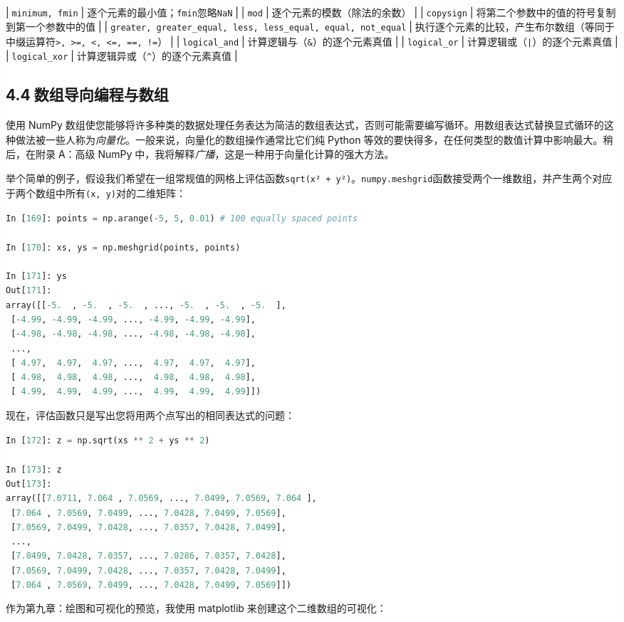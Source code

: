 | `minimum, fmin` | 逐个元素的最小值；`fmin`忽略`NaN` |
| `mod` | 逐个元素的模数（除法的余数） |
| `copysign` | 将第二个参数中的值的符号复制到第一个参数中的值 |
| `greater, greater_equal, less, less_equal, equal, not_equal` | 执行逐个元素的比较，产生布尔数组（等同于中缀运算符`>, >=, <, <=, ==, !=`） |
| `logical_and` | 计算逻辑与（`&`）的逐个元素真值 |
| `logical_or` | 计算逻辑或（` | `）的逐个元素真值 |
| `logical_xor` | 计算逻辑异或（`^`）的逐个元素真值 |

## 4.4 数组导向编程与数组

使用 NumPy 数组使您能够将许多种类的数据处理任务表达为简洁的数组表达式，否则可能需要编写循环。用数组表达式替换显式循环的这种做法被一些人称为*向量化*。一般来说，向量化的数组操作通常比它们纯 Python 等效的要快得多，在任何类型的数值计算中影响最大。稍后，在附录 A：高级 NumPy 中，我将解释*广播*，这是一种用于向量化计算的强大方法。

举个简单的例子，假设我们希望在一组常规值的网格上评估函数`sqrt(x² + y²)`。`numpy.meshgrid`函数接受两个一维数组，并产生两个对应于两个数组中所有`(x, y)`对的二维矩阵：

```py
In [169]: points = np.arange(-5, 5, 0.01) # 100 equally spaced points

In [170]: xs, ys = np.meshgrid(points, points)

In [171]: ys
Out[171]: 
array([[-5.  , -5.  , -5.  , ..., -5.  , -5.  , -5.  ],
 [-4.99, -4.99, -4.99, ..., -4.99, -4.99, -4.99],
 [-4.98, -4.98, -4.98, ..., -4.98, -4.98, -4.98],
 ...,
 [ 4.97,  4.97,  4.97, ...,  4.97,  4.97,  4.97],
 [ 4.98,  4.98,  4.98, ...,  4.98,  4.98,  4.98],
 [ 4.99,  4.99,  4.99, ...,  4.99,  4.99,  4.99]])
```

现在，评估函数只是写出您将用两个点写出的相同表达式的问题：

```py
In [172]: z = np.sqrt(xs ** 2 + ys ** 2)

In [173]: z
Out[173]: 
array([[7.0711, 7.064 , 7.0569, ..., 7.0499, 7.0569, 7.064 ],
 [7.064 , 7.0569, 7.0499, ..., 7.0428, 7.0499, 7.0569],
 [7.0569, 7.0499, 7.0428, ..., 7.0357, 7.0428, 7.0499],
 ...,
 [7.0499, 7.0428, 7.0357, ..., 7.0286, 7.0357, 7.0428],
 [7.0569, 7.0499, 7.0428, ..., 7.0357, 7.0428, 7.0499],
 [7.064 , 7.0569, 7.0499, ..., 7.0428, 7.0499, 7.0569]])
```

作为第九章：绘图和可视化的预览，我使用 matplotlib 来创建这个二维数组的可视化：
